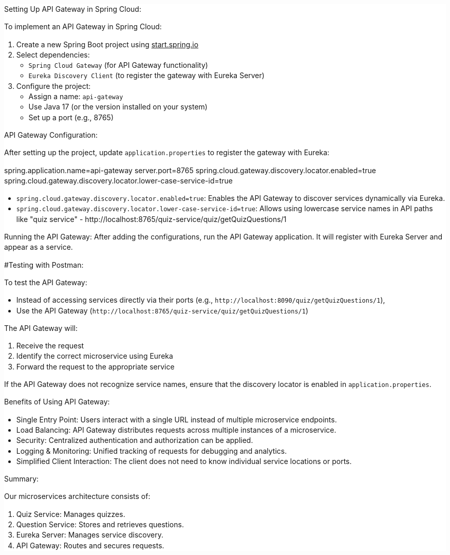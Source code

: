 Setting Up API Gateway in Spring Cloud:

To implement an API Gateway in Spring Cloud:
1. Create a new Spring Boot project using [start.spring.io](https://start.spring.io/)
2. Select dependencies:
   - `Spring Cloud Gateway` (for API Gateway functionality)
   - `Eureka Discovery Client` (to register the gateway with Eureka Server)
3. Configure the project:
   - Assign a name: `api-gateway`
   - Use Java 17 (or the version installed on your system)
   - Set up a port (e.g., 8765)

API Gateway Configuration:

After setting up the project, update `application.properties` to register the gateway with Eureka:

spring.application.name=api-gateway
server.port=8765
spring.cloud.gateway.discovery.locator.enabled=true
spring.cloud.gateway.discovery.locator.lower-case-service-id=true

- `spring.cloud.gateway.discovery.locator.enabled=true`: Enables the API Gateway to discover services dynamically via Eureka.
- `spring.cloud.gateway.discovery.locator.lower-case-service-id=true`: Allows using lowercase service names in API paths like "quiz service" - http://localhost:8765/quiz-service/quiz/getQuizQuestions/1

Running the API Gateway:
After adding the configurations, run the API Gateway application. It will register with Eureka Server and appear as a service.

#Testing with Postman:

To test the API Gateway:
- Instead of accessing services directly via their ports (e.g., `http://localhost:8090/quiz/getQuizQuestions/1`),
- Use the API Gateway (`http://localhost:8765/quiz-service/quiz/getQuizQuestions/1`)

The API Gateway will:
1. Receive the request
2. Identify the correct microservice using Eureka
3. Forward the request to the appropriate service

If the API Gateway does not recognize service names, ensure that the discovery locator is enabled in `application.properties`.

Benefits of Using API Gateway:
- Single Entry Point: Users interact with a single URL instead of multiple microservice endpoints.
- Load Balancing: API Gateway distributes requests across multiple instances of a microservice.
- Security: Centralized authentication and authorization can be applied.
- Logging & Monitoring: Unified tracking of requests for debugging and analytics.
- Simplified Client Interaction: The client does not need to know individual service locations or ports.

Summary:

Our microservices architecture consists of:
1. Quiz Service: Manages quizzes.
2. Question Service: Stores and retrieves questions.
3. Eureka Server: Manages service discovery.
4. API Gateway: Routes and secures requests.
